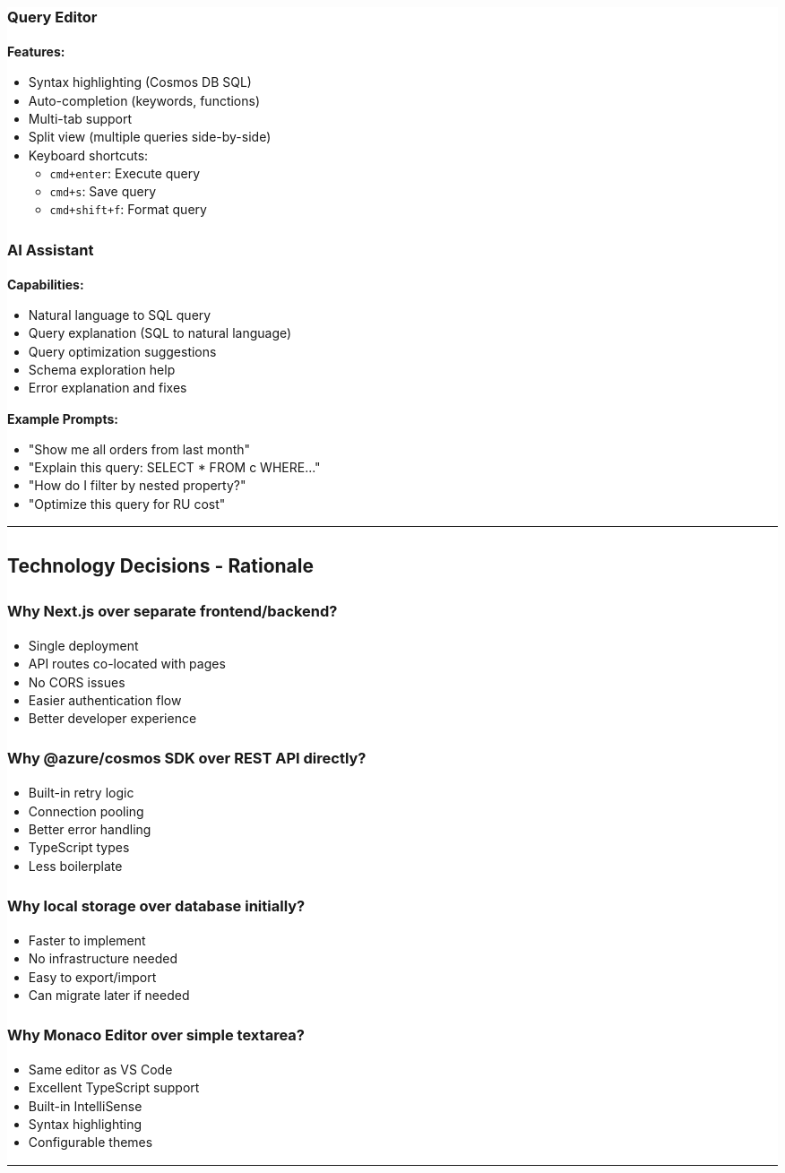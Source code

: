 ### Query Editor
**Features:**
- Syntax highlighting (Cosmos DB SQL)
- Auto-completion (keywords, functions)
- Multi-tab support
- Split view (multiple queries side-by-side)
- Keyboard shortcuts:
  - `cmd+enter`: Execute query
  - `cmd+s`: Save query
  - `cmd+shift+f`: Format query

### AI Assistant
**Capabilities:**
- Natural language to SQL query
- Query explanation (SQL to natural language)
- Query optimization suggestions
- Schema exploration help
- Error explanation and fixes

**Example Prompts:**
- "Show me all orders from last month"
- "Explain this query: SELECT * FROM c WHERE..."
- "How do I filter by nested property?"
- "Optimize this query for RU cost"

---

## Technology Decisions - Rationale

### Why Next.js over separate frontend/backend?
- Single deployment
- API routes co-located with pages
- No CORS issues
- Easier authentication flow
- Better developer experience

### Why @azure/cosmos SDK over REST API directly?
- Built-in retry logic
- Connection pooling
- Better error handling
- TypeScript types
- Less boilerplate

### Why local storage over database initially?
- Faster to implement
- No infrastructure needed
- Easy to export/import
- Can migrate later if needed

### Why Monaco Editor over simple textarea?
- Same editor as VS Code
- Excellent TypeScript support
- Built-in IntelliSense
- Syntax highlighting
- Configurable themes

---